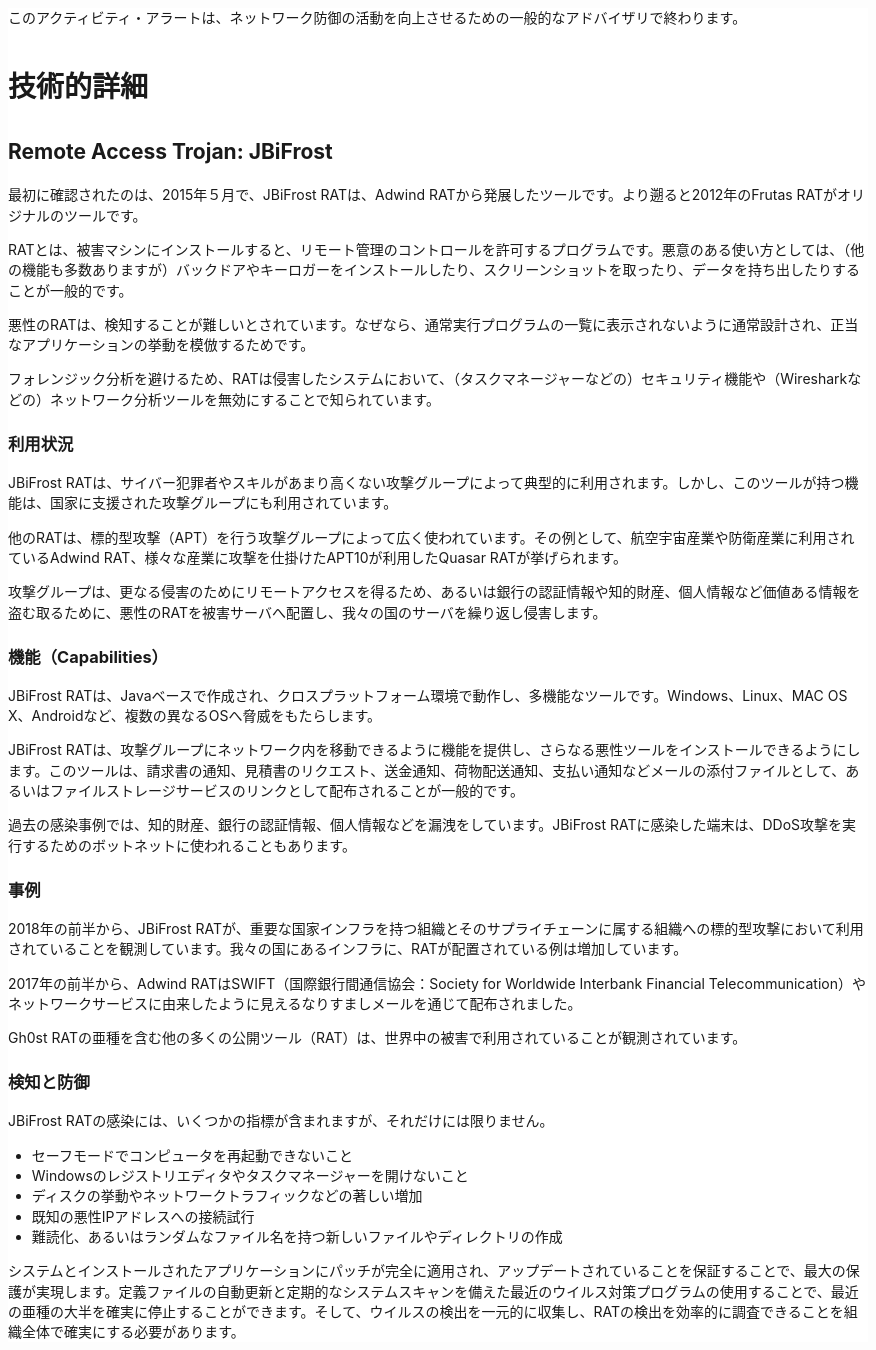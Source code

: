 このアクティビティ・アラートは、ネットワーク防御の活動を向上させるための一般的なアドバイザリで終わります。

# 技術的詳細
## Remote Access Trojan: JBiFrost
最初に確認されたのは、2015年５月で、JBiFrost RATは、Adwind RATから発展したツールです。より遡ると2012年のFrutas RATがオリジナルのツールです。

RATとは、被害マシンにインストールすると、リモート管理のコントロールを許可するプログラムです。悪意のある使い方としては、（他の機能も多数ありますが）バックドアやキーロガーをインストールしたり、スクリーンショットを取ったり、データを持ち出したりすることが一般的です。

悪性のRATは、検知することが難しいとされています。なぜなら、通常実行プログラムの一覧に表示されないように通常設計され、正当なアプリケーションの挙動を模倣するためです。

フォレンジック分析を避けるため、RATは侵害したシステムにおいて、（タスクマネージャーなどの）セキュリティ機能や（Wiresharkなどの）ネットワーク分析ツールを無効にすることで知られています。

### 利用状況
JBiFrost RATは、サイバー犯罪者やスキルがあまり高くない攻撃グループによって典型的に利用されます。しかし、このツールが持つ機能は、国家に支援された攻撃グループにも利用されています。

他のRATは、標的型攻撃（APT）を行う攻撃グループによって広く使われています。その例として、航空宇宙産業や防衛産業に利用されているAdwind RAT、様々な産業に攻撃を仕掛けたAPT10が利用したQuasar RATが挙げられます。

攻撃グループは、更なる侵害のためにリモートアクセスを得るため、あるいは銀行の認証情報や知的財産、個人情報など価値ある情報を盗む取るために、悪性のRATを被害サーバへ配置し、我々の国のサーバを繰り返し侵害します。

### 機能（Capabilities）

JBiFrost RATは、Javaベースで作成され、クロスプラットフォーム環境で動作し、多機能なツールです。Windows、Linux、MAC OS X、Androidなど、複数の異なるOSへ脅威をもたらします。

JBiFrost RATは、攻撃グループにネットワーク内を移動できるように機能を提供し、さらなる悪性ツールをインストールできるようにします。このツールは、請求書の通知、見積書のリクエスト、送金通知、荷物配送通知、支払い通知などメールの添付ファイルとして、あるいはファイルストレージサービスのリンクとして配布されることが一般的です。

過去の感染事例では、知的財産、銀行の認証情報、個人情報などを漏洩をしています。JBiFrost RATに感染した端末は、DDoS攻撃を実行するためのボットネットに使われることもあります。

### 事例

2018年の前半から、JBiFrost RATが、重要な国家インフラを持つ組織とそのサプライチェーンに属する組織への標的型攻撃において利用されていることを観測しています。我々の国にあるインフラに、RATが配置されている例は増加しています。

2017年の前半から、Adwind RATはSWIFT（国際銀行間通信協会：Society for Worldwide Interbank Financial Telecommunication）やネットワークサービスに由来したように見えるなりすましメールを通じて配布されました。

Gh0st RATの亜種を含む他の多くの公開ツール（RAT）は、世界中の被害で利用されていることが観測されています。

### 検知と防御

JBiFrost RATの感染には、いくつかの指標が含まれますが、それだけには限りません。

- セーフモードでコンピュータを再起動できないこと
- Windowsのレジストリエディタやタスクマネージャーを開けないこと
- ディスクの挙動やネットワークトラフィックなどの著しい増加
- 既知の悪性IPアドレスへの接続試行
- 難読化、あるいはランダムなファイル名を持つ新しいファイルやディレクトリの作成

システムとインストールされたアプリケーションにパッチが完全に適用され、アップデートされていることを保証することで、最大の保護が実現します。定義ファイルの自動更新と定期的なシステムスキャンを備えた最近のウイルス対策プログラムの使用することで、最近の亜種の大半を確実に停止することができます。そして、ウイルスの検出を一元的に収集し、RATの検出を効率的に調査できることを組織全体で確実にする必要があります。
